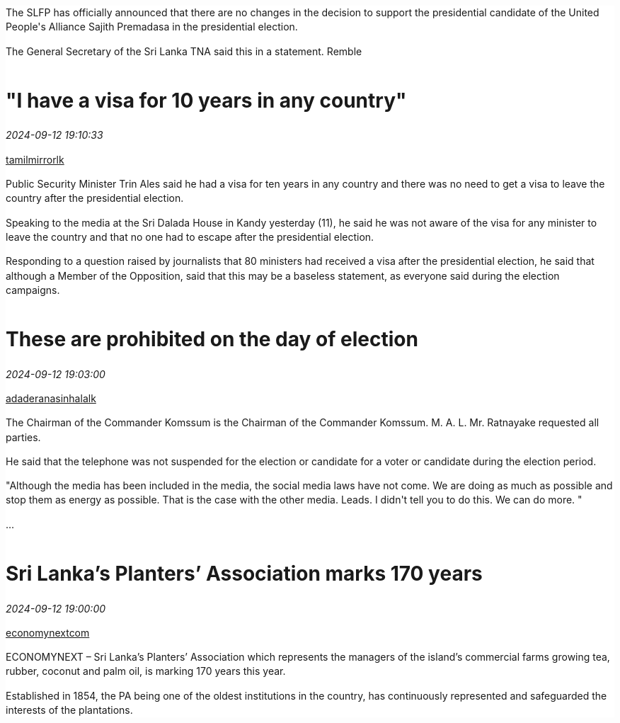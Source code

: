 The SLFP has officially announced that there are no changes in the decision to support the presidential candidate of the United People's Alliance Sajith Premadasa in the presidential election.

The General Secretary of the Sri Lanka TNA said this in a statement. Remble



# "I have a visa for 10 years in any country"

*2024-09-12 19:10:33*

[tamilmirrorlk](https://www.tamilmirror.lk/செய்திகள்/எந்த-நாட்டிலும்-10-வருடங்கள்-வாழ-எனக்கு-விசா-உள்ளது/175-343682)

Public Security Minister Trin Ales said he had a visa for ten years in any country and there was no need to get a visa to leave the country after the presidential election.

Speaking to the media at the Sri Dalada House in Kandy yesterday (11), he said he was not aware of the visa for any minister to leave the country and that no one had to escape after the presidential election.

Responding to a question raised by journalists that 80 ministers had received a visa after the presidential election, he said that although a Member of the Opposition, said that this may be a baseless statement, as everyone said during the election campaigns.



# These are prohibited on the day of election

*2024-09-12 19:03:00*

[adaderanasinhalalk](http://sinhala.adaderana.lk/news/200953)

The Chairman of the Commander Komssum is the Chairman of the Commander Komssum. M. A. L. Mr. Ratnayake requested all parties.

He said that the telephone was not suspended for the election or candidate for a voter or candidate during the election period.

"Although the media has been included in the media, the social media laws have not come. We are doing as much as possible and stop them as energy as possible. That is the case with the other media. Leads. I didn't tell you to do this. We can do more. "

...



# Sri Lanka’s Planters’ Association marks 170 years

*2024-09-12 19:00:00*

[economynextcom](https://economynext.com/sri-lankas-planters-association-marks-170-years-179474/)

ECONOMYNEXT – Sri Lanka’s Planters’ Association which represents the managers of the island’s commercial farms growing tea, rubber, coconut and palm oil, is marking 170 years this year.

Established in 1854, the PA being one of the oldest institutions in the country, has continuously represented and safeguarded the interests of the plantations.
